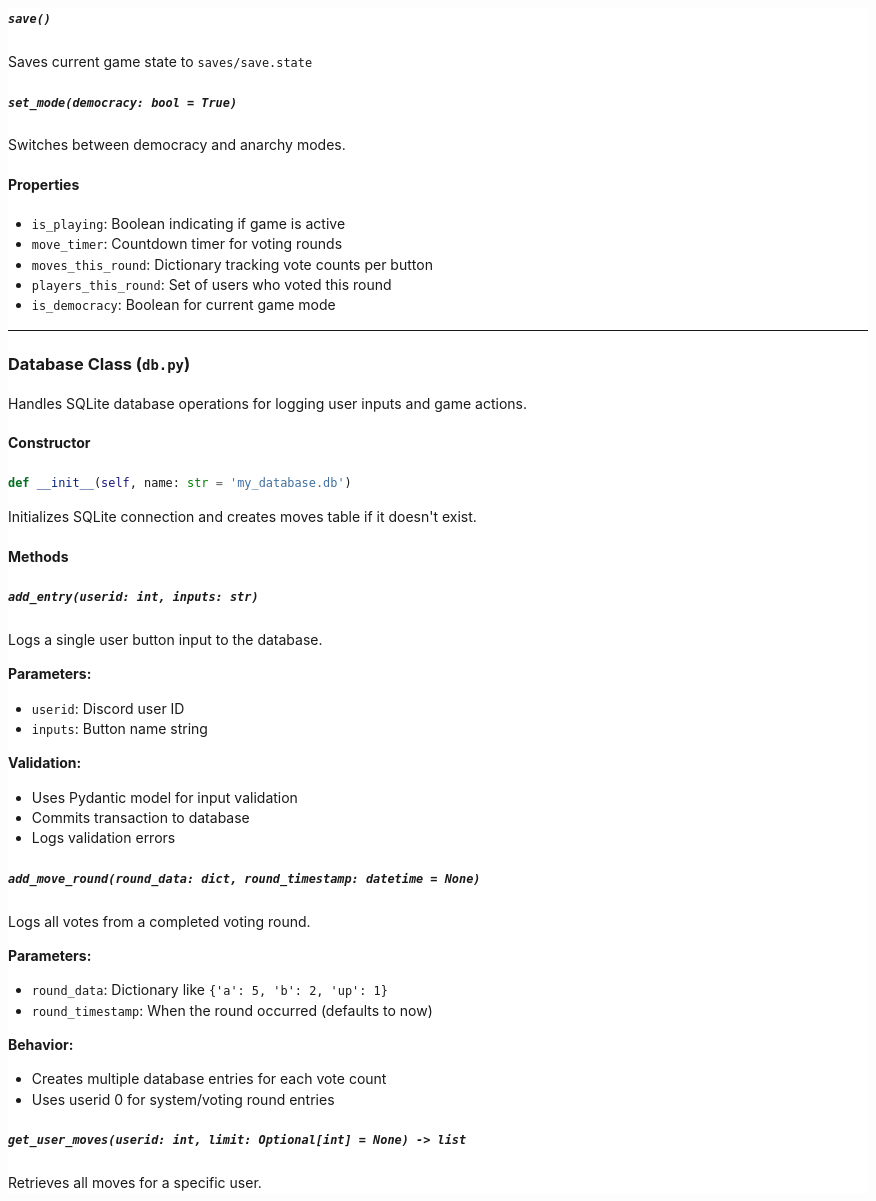 ##### `save()`
Saves current game state to `saves/save.state`

##### `set_mode(democracy: bool = True)`
Switches between democracy and anarchy modes.

#### Properties
- `is_playing`: Boolean indicating if game is active
- `move_timer`: Countdown timer for voting rounds
- `moves_this_round`: Dictionary tracking vote counts per button
- `players_this_round`: Set of users who voted this round
- `is_democracy`: Boolean for current game mode

---

### Database Class (`db.py`)

Handles SQLite database operations for logging user inputs and game actions.

#### Constructor
```python
def __init__(self, name: str = 'my_database.db')
```
Initializes SQLite connection and creates moves table if it doesn't exist.

#### Methods

##### `add_entry(userid: int, inputs: str)`
Logs a single user button input to the database.

**Parameters:**
- `userid`: Discord user ID
- `inputs`: Button name string

**Validation:**
- Uses Pydantic model for input validation
- Commits transaction to database
- Logs validation errors

##### `add_move_round(round_data: dict, round_timestamp: datetime = None)`
Logs all votes from a completed voting round.

**Parameters:**
- `round_data`: Dictionary like `{'a': 5, 'b': 2, 'up': 1}`
- `round_timestamp`: When the round occurred (defaults to now)

**Behavior:**
- Creates multiple database entries for each vote count
- Uses userid 0 for system/voting round entries

##### `get_user_moves(userid: int, limit: Optional[int] = None) -> list`
Retrieves all moves for a specific user.
